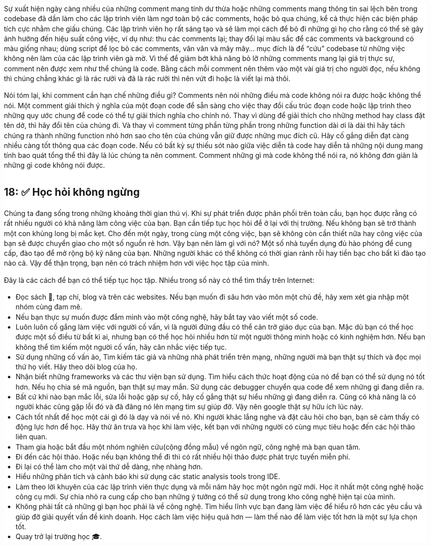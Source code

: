 Sự xuất hiện ngày càng nhiều của những comment mang tính dư thừa hoặc những comments mang thông tin sai lệch bên trong codebase đã dần làm cho các lập trình viên làm ngơ toàn bộ các comments, hoặc bỏ qua chúng, kể cả thực hiện các biện pháp tích cực nhằm che giấu chúng. Các lập trình viên họ rất sáng tạo và sẽ làm mọi cách để bỏ đi những gì họ cho rằng có thể sẽ gây ảnh hưởng đến hiệu suất công việc, ví dụ như: thu các comments lại; thay đổi lại màu sắc để các comments và background có màu giống nhau; dùng script để lọc bỏ các comments, vân vân và mây mây… mục đích là để “cứu” codebase từ những việc không nên làm của các lập trình viên gà mờ. Vì thế để giảm bớt khả năng bỏ lỡ những comments mang lại giá trị thực sự, comment nên được xem như thể chúng là code. Bằng cách mỗi comment nên thêm vào một vài giá trị cho người đọc, nếu không thì chúng chẳng khác gì là rác rưởi và đã là rác rưởi thì nên vứt đi hoặc là viết lại mà thôi.

Nói tóm lại, khi comment cần hạn chế những điều gì? Comments nên nói những điều mà code không nói ra được hoặc không thể nói. Một comment giải thích ý nghĩa của một đoạn code để sẵn sàng cho việc thay đổi cấu trúc đoạn code hoặc lập trình theo những quy ước chung để code có thể tự giải thích nghĩa cho chính nó. Thay vì dùng để giải thích cho những method hay class đặt tên dở, thì hãy đổi tên của chúng đi. Và thay vì comment từng phần từng phần trong những function dài ơi là dài thì hãy tách chúng ra thành những function nhỏ hơn sao cho tên của chúng vẫn giữ được những mục đích cũ. Hãy cố gắng diễn đạt càng nhiều càng tốt thông qua các đoạn code. Nếu có bất kỳ sự thiếu sót nào giữa việc diễn tả code hay diễn tả những nội dung mang tính bao quát tổng thể thì đây là lúc chúng ta nên comment. Comment những gì mà code không thể nói ra, nó không đơn giản là những gì code không nói được.


## 18: ✅ Học hỏi không ngừng

Chúng ta đang sống trong những khoảng thời gian thú vị. Khi sự phát triển được phân phối trên toàn cầu, bạn học được rằng có rất nhiều người có khả năng làm công việc của bạn. Bạn cần tiếp tục học hỏi để ở lại với thị trường. Nếu không bạn sẽ trở thành một con khủng long bị mắc kẹt. Cho đến một ngày, trong cùng một công việc, bạn sẽ không còn cần thiết nữa hay công việc của bạn sẽ được chuyển giao cho một số nguồn rẻ hơn.
Vậy bạn nên làm gì với nó? Một số nhà tuyển dụng đủ hào phóng để cung cấp, đào tạo để mở rộng bộ kỹ năng của bạn. Những người khác có thể không có thời gian rảnh rỗi hay tiền bạc cho bất kì đào tạo nào cả. Vậy để thận trọng, bạn nên có trách nhiệm hơn với việc học tập của mình.

Đây là các cách để bạn có thể tiếp tục học tập. Nhiều trong số này có thể tìm thấy trên Internet:
- Đọc sách 📙, tạp chí, blog và trên các websites. Nếu bạn muốn đi sâu hơn vào môn một chủ đề, hãy xem xét gia nhập một nhóm cùng đam mê.
- Nếu bạn thực sự muốn được đắm mình vào một công nghệ, hãy bắt tay vào viết một số code.
- Luôn luôn cố gắng làm việc với người cố vấn, vì là người đứng đầu có thể cản trở giáo dục của bạn. Mặc dù bạn có thể học được một số điều từ bất kì ai, nhưng bạn có thể học hỏi nhiều hơn từ một người thông minh hoặc có kinh nghiệm hơn. Nếu bạn không thể tìm kiếm một người cố vấn, hãy cân nhắc việc tiếp tục.
- Sử dụng những cố vấn ảo, Tìm kiếm tác giả và những nhà phát triển trên mạng, những người mà bạn thật sự thích và đọc mọi thứ họ viết. Hãy theo dõi blog của họ.
- Nhận biết những frameworks và các thư viện bạn sử dụng. Tìm hiểu cách thức hoạt động của nó để bạn có thể sử dụng nó tốt hơn. Nếu họ chia sẻ mã nguồn, bạn thật sự may mắn. Sử dụng các debugger chuyển qua code để xem những gì đang diễn ra.
- Bất cứ khi nào bạn mắc lỗi, sửa lỗi hoặc gặp sự cố, hãy cố gắng thật sự hiểu những gì đang diễn ra. Cũng có khả năng là có người khác cũng gặp lỗi đó và đã đăng nó lên mạng tìm sự giúp đỡ. Vậy nên google thật sự hữu ích lúc này.
- Cách tốt nhất để học một cái gì đó là dạy và nói về nó. Khi người khác lắng nghe và đặt câu hỏi cho bạn, bạn sẽ cảm thấy có động lực hơn để học. Hãy thử ăn trưa và học khi làm việc, kết bạn với những người có cùng mục tiêu hoặc đến các hội thảo liên quan.
- Tham gia hoặc bắt đầu một nhóm nghiên cứu(cộng đồng mẫu) về ngôn ngữ, công nghệ mà bạn quan tâm.
- Đi đến các hội thảo. Hoặc nếu bạn không thể đi thì có rất nhiều hội thảo được phát trực tuyến miễn phí.
- Đi lại có thể làm cho một vài thứ dễ dàng, nhẹ nhàng hơn.
- Hiểu những phân tích và cảnh báo khi sử dụng các static analysis tools trong IDE.
- Làm theo lời khuyên của các lập trình viên thực dụng và mỗi năm hãy học một ngôn ngữ mới. Học ít nhất một công nghệ hoặc công cụ mới. Sự chia nhỏ ra cung cấp cho bạn những ý tưởng có thể sử dụng trong kho công nghệ hiện tại của mình.
- Không phải tất cả những gì bạn học phải là về công nghệ. Tìm hiểu lĩnh vực bạn đang làm việc để hiểu rõ hơn các yêu cầu và giúp đỡ giải quyết vấn đề kinh doanh. Học cách làm việc hiệu quả hơn — làm thế nào để làm việc tốt hơn là một sự lựa chọn tốt.
- Quay trở lại trường học 🎓.
